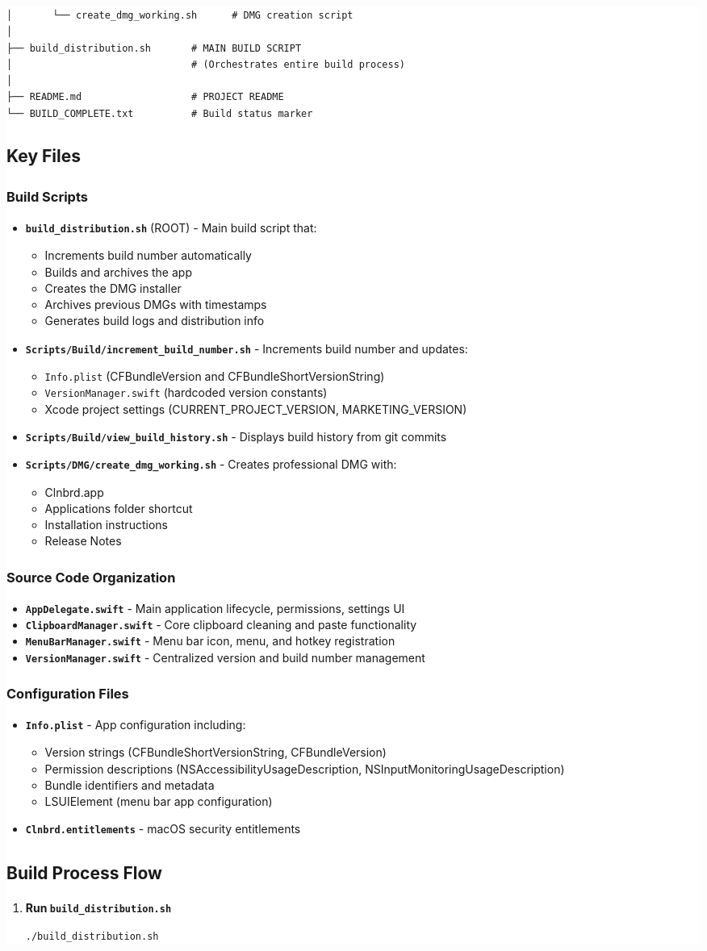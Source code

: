 ```
│       └── create_dmg_working.sh      # DMG creation script
│
├── build_distribution.sh       # MAIN BUILD SCRIPT
│                               # (Orchestrates entire build process)
│
├── README.md                   # PROJECT README
└── BUILD_COMPLETE.txt          # Build status marker
```

## Key Files

### Build Scripts
- **`build_distribution.sh`** (ROOT) - Main build script that:
  - Increments build number automatically
  - Builds and archives the app
  - Creates the DMG installer
  - Archives previous DMGs with timestamps
  - Generates build logs and distribution info

- **`Scripts/Build/increment_build_number.sh`** - Increments build number and updates:
  - `Info.plist` (CFBundleVersion and CFBundleShortVersionString)
  - `VersionManager.swift` (hardcoded version constants)
  - Xcode project settings (CURRENT_PROJECT_VERSION, MARKETING_VERSION)

- **`Scripts/Build/view_build_history.sh`** - Displays build history from git commits

- **`Scripts/DMG/create_dmg_working.sh`** - Creates professional DMG with:
  - Clnbrd.app
  - Applications folder shortcut
  - Installation instructions
  - Release Notes

### Source Code Organization
- **`AppDelegate.swift`** - Main application lifecycle, permissions, settings UI
- **`ClipboardManager.swift`** - Core clipboard cleaning and paste functionality
- **`MenuBarManager.swift`** - Menu bar icon, menu, and hotkey registration
- **`VersionManager.swift`** - Centralized version and build number management

### Configuration Files
- **`Info.plist`** - App configuration including:
  - Version strings (CFBundleShortVersionString, CFBundleVersion)
  - Permission descriptions (NSAccessibilityUsageDescription, NSInputMonitoringUsageDescription)
  - Bundle identifiers and metadata
  - LSUIElement (menu bar app configuration)

- **`Clnbrd.entitlements`** - macOS security entitlements

## Build Process Flow

1. **Run `build_distribution.sh`**
   ```bash
   ./build_distribution.sh
   ```
